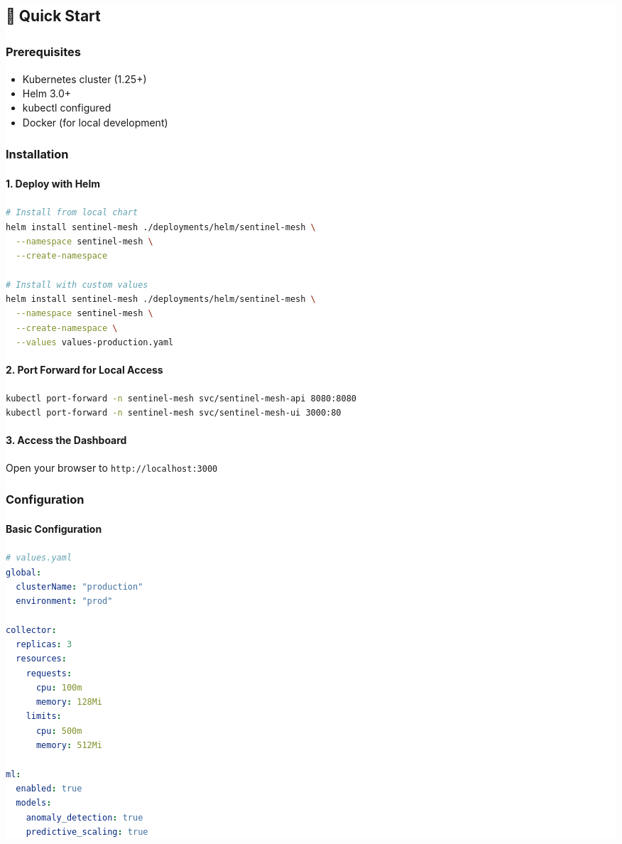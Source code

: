 ## 🚦 Quick Start

### Prerequisites
- Kubernetes cluster (1.25+)
- Helm 3.0+
- kubectl configured
- Docker (for local development)

### Installation

#### 1. Deploy with Helm
```bash
# Install from local chart
helm install sentinel-mesh ./deployments/helm/sentinel-mesh \
  --namespace sentinel-mesh \
  --create-namespace

# Install with custom values
helm install sentinel-mesh ./deployments/helm/sentinel-mesh \
  --namespace sentinel-mesh \
  --create-namespace \
  --values values-production.yaml
```

#### 2. Port Forward for Local Access
```bash
kubectl port-forward -n sentinel-mesh svc/sentinel-mesh-api 8080:8080
kubectl port-forward -n sentinel-mesh svc/sentinel-mesh-ui 3000:80
```

#### 3. Access the Dashboard
Open your browser to `http://localhost:3000`

### Configuration

#### Basic Configuration
```yaml
# values.yaml
global:
  clusterName: "production"
  environment: "prod"

collector:
  replicas: 3
  resources:
    requests:
      cpu: 100m
      memory: 128Mi
    limits:
      cpu: 500m
      memory: 512Mi

ml:
  enabled: true
  models:
    anomaly_detection: true
    predictive_scaling: true
```
